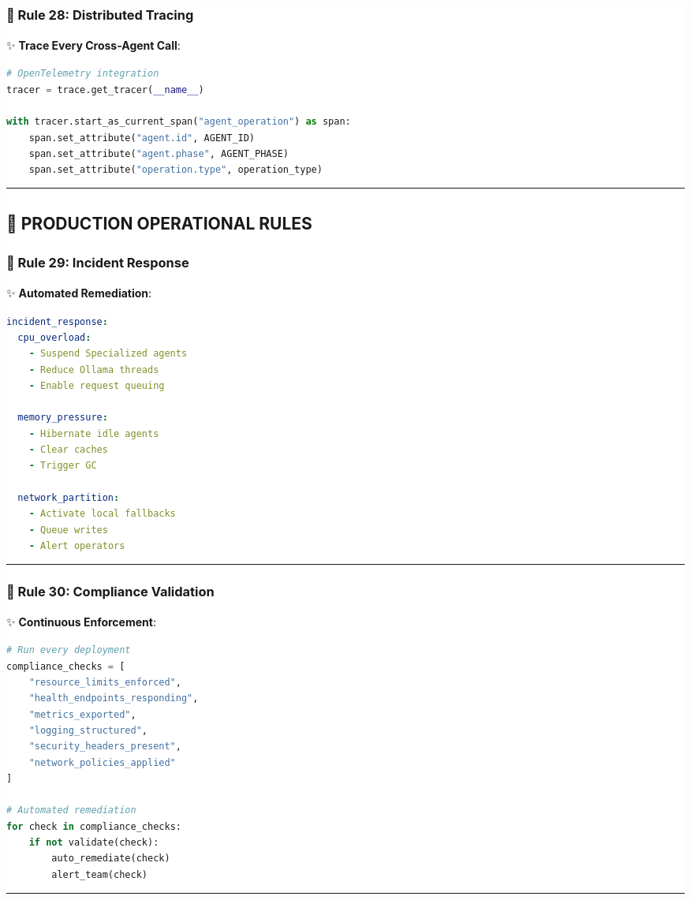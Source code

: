 
### 📌 Rule 28: Distributed Tracing
✨ **Trace Every Cross-Agent Call**:
```python
# OpenTelemetry integration
tracer = trace.get_tracer(__name__)

with tracer.start_as_current_span("agent_operation") as span:
    span.set_attribute("agent.id", AGENT_ID)
    span.set_attribute("agent.phase", AGENT_PHASE)
    span.set_attribute("operation.type", operation_type)
```

---

## 🚨 PRODUCTION OPERATIONAL RULES

### 📌 Rule 29: Incident Response
✨ **Automated Remediation**:
```yaml
incident_response:
  cpu_overload:
    - Suspend Specialized agents
    - Reduce Ollama threads
    - Enable request queuing
    
  memory_pressure:
    - Hibernate idle agents
    - Clear caches
    - Trigger GC
    
  network_partition:
    - Activate local fallbacks
    - Queue writes
    - Alert operators
```

---

### 📌 Rule 30: Compliance Validation
✨ **Continuous Enforcement**:
```python
# Run every deployment
compliance_checks = [
    "resource_limits_enforced",
    "health_endpoints_responding",
    "metrics_exported",
    "logging_structured",
    "security_headers_present",
    "network_policies_applied"
]

# Automated remediation
for check in compliance_checks:
    if not validate(check):
        auto_remediate(check)
        alert_team(check)
```

---